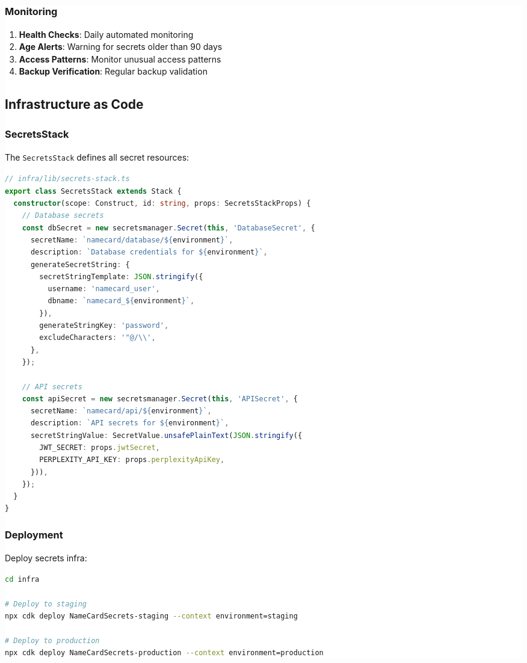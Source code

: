 ### Monitoring

1. **Health Checks**: Daily automated monitoring
2. **Age Alerts**: Warning for secrets older than 90 days
3. **Access Patterns**: Monitor unusual access patterns
4. **Backup Verification**: Regular backup validation

## Infrastructure as Code

### SecretsStack

The `SecretsStack` defines all secret resources:

```typescript
// infra/lib/secrets-stack.ts
export class SecretsStack extends Stack {
  constructor(scope: Construct, id: string, props: SecretsStackProps) {
    // Database secrets
    const dbSecret = new secretsmanager.Secret(this, 'DatabaseSecret', {
      secretName: `namecard/database/${environment}`,
      description: `Database credentials for ${environment}`,
      generateSecretString: {
        secretStringTemplate: JSON.stringify({
          username: 'namecard_user',
          dbname: `namecard_${environment}`,
        }),
        generateStringKey: 'password',
        excludeCharacters: '"@/\\',
      },
    });

    // API secrets
    const apiSecret = new secretsmanager.Secret(this, 'APISecret', {
      secretName: `namecard/api/${environment}`,
      description: `API secrets for ${environment}`,
      secretStringValue: SecretValue.unsafePlainText(JSON.stringify({
        JWT_SECRET: props.jwtSecret,
        PERPLEXITY_API_KEY: props.perplexityApiKey,
      })),
    });
  }
}
```

### Deployment

Deploy secrets infra:

```bash
cd infra

# Deploy to staging
npx cdk deploy NameCardSecrets-staging --context environment=staging

# Deploy to production  
npx cdk deploy NameCardSecrets-production --context environment=production
```
